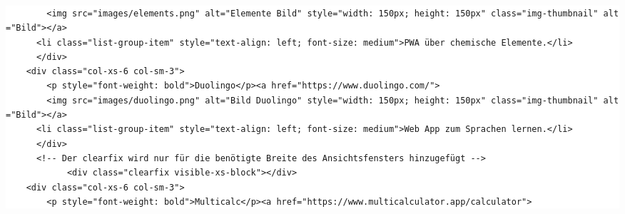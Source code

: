 			<img src="images/elements.png" alt="Elemente Bild" style="width: 150px; height: 150px" class="img-thumbnail" alt="Bild"></a>
		  <li class="list-group-item" style="text-align: left; font-size: medium">PWA über chemische Elemente.</li>
		  </div>
        <div class="col-xs-6 col-sm-3">
			<p style="font-weight: bold">Duolingo</p><a href="https://www.duolingo.com/">
			<img src="images/duolingo.png" alt="Bild Duolingo" style="width: 150px; height: 150px" class="img-thumbnail" alt="Bild"></a>
		  <li class="list-group-item" style="text-align: left; font-size: medium">Web App zum Sprachen lernen.</li>
		  </div>
		  <!-- Der clearfix wird nur für die benötigte Breite des Ansichtsfensters hinzugefügt -->
				<div class="clearfix visible-xs-block"></div>		  
        <div class="col-xs-6 col-sm-3">
			<p style="font-weight: bold">Multicalc</p><a href="https://www.multicalculator.app/calculator">